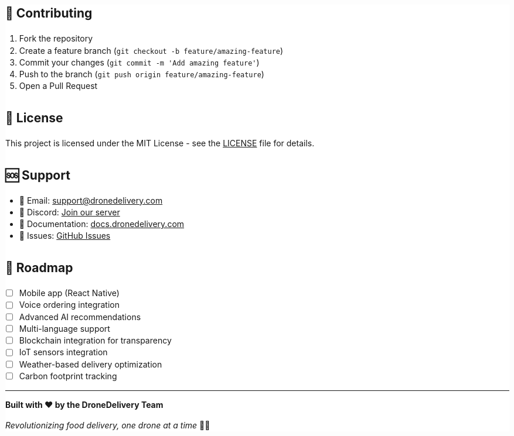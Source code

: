 ## 🤝 Contributing

1. Fork the repository
2. Create a feature branch (`git checkout -b feature/amazing-feature`)
3. Commit your changes (`git commit -m 'Add amazing feature'`)
4. Push to the branch (`git push origin feature/amazing-feature`)
5. Open a Pull Request

## 📄 License

This project is licensed under the MIT License - see the [LICENSE](LICENSE) file for details.

## 🆘 Support

- 📧 Email: support@dronedelivery.com
- 💬 Discord: [Join our server](https://discord.gg/dronedelivery)
- 📖 Documentation: [docs.dronedelivery.com](https://docs.dronedelivery.com)
- 🐛 Issues: [GitHub Issues](https://github.com/your-username/drone-delivery-platform/issues)

## 🎯 Roadmap

- [ ] Mobile app (React Native)
- [ ] Voice ordering integration
- [ ] Advanced AI recommendations
- [ ] Multi-language support
- [ ] Blockchain integration for transparency
- [ ] IoT sensors integration
- [ ] Weather-based delivery optimization
- [ ] Carbon footprint tracking

---

**Built with ❤️ by the DroneDelivery Team**

*Revolutionizing food delivery, one drone at a time* 🚁🍕
